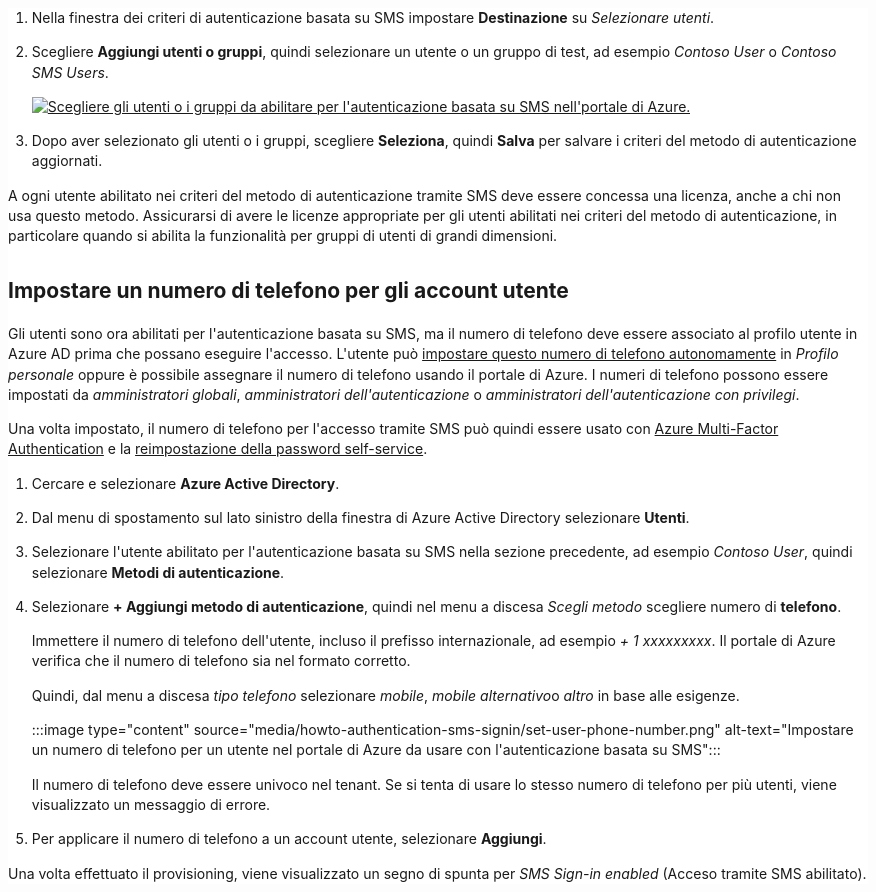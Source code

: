 1. Nella finestra dei criteri di autenticazione basata su SMS impostare **Destinazione** su *Selezionare utenti*.
1. Scegliere **Aggiungi utenti o gruppi**, quindi selezionare un utente o un gruppo di test, ad esempio *Contoso User* o *Contoso SMS Users*.

    [![Scegliere gli utenti o i gruppi da abilitare per l'autenticazione basata su SMS nell'portale di Azure.](media/howto-authentication-sms-signin/add-users-or-groups-cropped.png)](media/howto-authentication-sms-signin/add-users-or-groups.png#lightbox)

1. Dopo aver selezionato gli utenti o i gruppi, scegliere **Seleziona**, quindi **Salva** per salvare i criteri del metodo di autenticazione aggiornati.

A ogni utente abilitato nei criteri del metodo di autenticazione tramite SMS deve essere concessa una licenza, anche a chi non usa questo metodo. Assicurarsi di avere le licenze appropriate per gli utenti abilitati nei criteri del metodo di autenticazione, in particolare quando si abilita la funzionalità per gruppi di utenti di grandi dimensioni.

## <a name="set-a-phone-number-for-user-accounts"></a>Impostare un numero di telefono per gli account utente

Gli utenti sono ora abilitati per l'autenticazione basata su SMS, ma il numero di telefono deve essere associato al profilo utente in Azure AD prima che possano eseguire l'accesso. L'utente può [impostare questo numero di telefono autonomamente](../user-help/sms-sign-in-explainer.md) in *Profilo personale* oppure è possibile assegnare il numero di telefono usando il portale di Azure. I numeri di telefono possono essere impostati da *amministratori globali*, *amministratori dell'autenticazione* o *amministratori dell'autenticazione con privilegi*.

Una volta impostato, il numero di telefono per l'accesso tramite SMS può quindi essere usato con [Azure Multi-Factor Authentication][tutorial-azure-mfa] e la [reimpostazione della password self-service][tutorial-sspr].

1. Cercare e selezionare **Azure Active Directory**.
1. Dal menu di spostamento sul lato sinistro della finestra di Azure Active Directory selezionare **Utenti**.
1. Selezionare l'utente abilitato per l'autenticazione basata su SMS nella sezione precedente, ad esempio *Contoso User*, quindi selezionare **Metodi di autenticazione**.
1. Selezionare **+ Aggiungi metodo di autenticazione**, quindi nel menu a discesa *Scegli metodo* scegliere numero di **telefono**.

    Immettere il numero di telefono dell'utente, incluso il prefisso internazionale, ad esempio *+ 1 xxxxxxxxx*. Il portale di Azure verifica che il numero di telefono sia nel formato corretto.

    Quindi, dal menu a discesa *tipo telefono* selezionare *mobile*, *mobile alternativo*o *altro* in base alle esigenze.

    :::image type="content" source="media/howto-authentication-sms-signin/set-user-phone-number.png" alt-text="Impostare un numero di telefono per un utente nel portale di Azure da usare con l'autenticazione basata su SMS":::

    Il numero di telefono deve essere univoco nel tenant. Se si tenta di usare lo stesso numero di telefono per più utenti, viene visualizzato un messaggio di errore.

1. Per applicare il numero di telefono a un account utente, selezionare **Aggiungi**.

Una volta effettuato il provisioning, viene visualizzato un segno di spunta per *SMS Sign-in enabled* (Acceso tramite SMS abilitato).


[create-azure-ad-tenant]: ../fundamentals/sign-up-organization.md
[associate-azure-ad-tenant]: ../fundamentals/active-directory-how-subscriptions-associated-directory.md
[concepts-passwordless]: concept-authentication-passwordless.md
[tutorial-azure-mfa]: tutorial-enable-azure-mfa.md
[tutorial-sspr]: tutorial-enable-sspr.md
[rest-enable]: /graph/api/phoneauthenticationmethod-enablesmssignin?view=graph-rest-beta&tabs=http
[rest-disable]: /graph/api/phoneauthenticationmethod-disablesmssignin?view=graph-rest-beta&tabs=http
[azure-portal]: https://portal.azure.com
[office]: https://www.office.com
[m365-firstline-workers-licensing]: https://www.microsoft.com/licensing/news/m365-firstline-workers
[azuread-licensing]: https://azure.microsoft.com/pricing/details/active-directory/
[ems-licensing]: https://www.microsoft.com/microsoft-365/enterprise-mobility-security/compare-plans-and-pricing
[m365-licensing]: https://www.microsoft.com/microsoft-365/compare-microsoft-365-enterprise-plans
[o365-f1]: https://www.microsoft.com/microsoft-365/business/office-365-f1?market=af
[o365-f3]: https://www.microsoft.com/microsoft-365/business/office-365-f3?activetab=pivot%3aoverviewtab